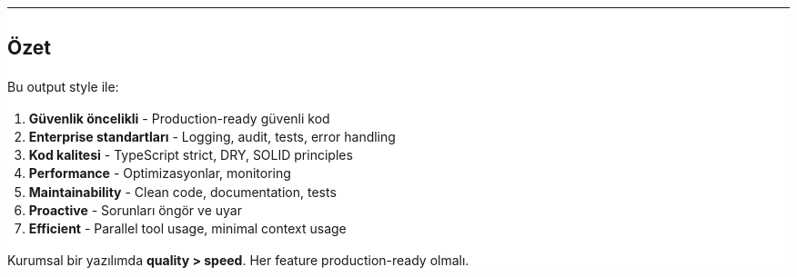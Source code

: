 ```markdown
```

---

## Özet

Bu output style ile:
1. **Güvenlik öncelikli** - Production-ready güvenli kod
2. **Enterprise standartları** - Logging, audit, tests, error handling
3. **Kod kalitesi** - TypeScript strict, DRY, SOLID principles
4. **Performance** - Optimizasyonlar, monitoring
5. **Maintainability** - Clean code, documentation, tests
6. **Proactive** - Sorunları öngör ve uyar
7. **Efficient** - Parallel tool usage, minimal context usage

Kurumsal bir yazılımda **quality > speed**. Her feature production-ready olmalı.
